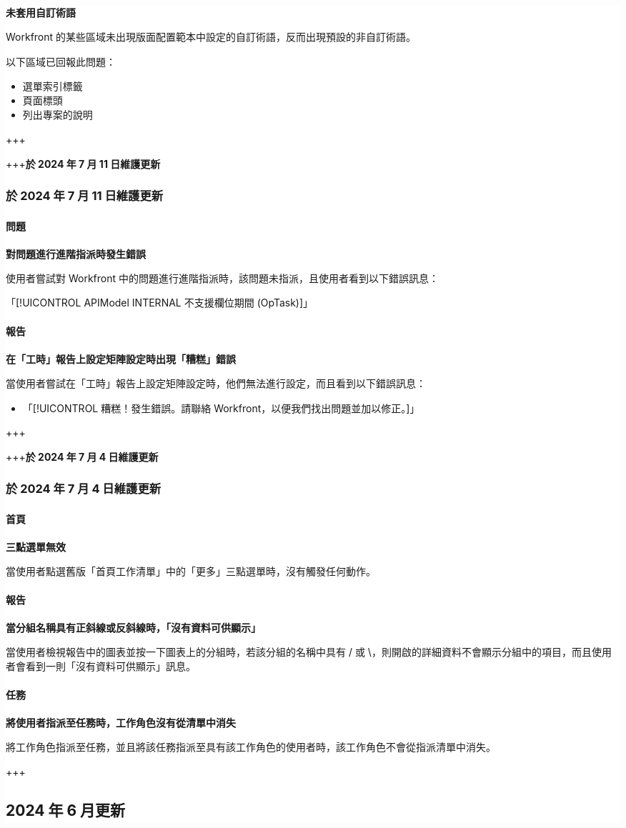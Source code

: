 **未套用自訂術語**

Workfront 的某些區域未出現版面配置範本中設定的自訂術語，反而出現預設的非自訂術語。

以下區域已回報此問題：

* 選單索引標籤
* 頁面標頭
* 列出專案的說明


+++

+++**於 2024 年 7 月 11 日維護更新**

### 於 2024 年 7 月 11 日維護更新

#### 問題

**對問題進行進階指派時發生錯誤**

使用者嘗試對 Workfront 中的問題進行進階指派時，該問題未指派，且使用者看到以下錯誤訊息：

「[!UICONTROL APIModel INTERNAL 不支援欄位期間 (OpTask)]」

#### 報告

**在「工時」報告上設定矩陣設定時出現「糟糕」錯誤**

當使用者嘗試在「工時」報告上設定矩陣設定時，他們無法進行設定，而且看到以下錯誤訊息：

* 「[!UICONTROL 糟糕！發生錯誤。請聯絡 Workfront，以便我們找出問題並加以修正。]」


+++

+++**於 2024 年 7 月 4 日維護更新**

### 於 2024 年 7 月 4 日維護更新

#### 首頁

**三點選單無效**

當使用者點選舊版「首頁工作清單」中的「更多」三點選單時，沒有觸發任何動作。

#### 報告

**當分組名稱具有正斜線或反斜線時，「沒有資料可供顯示」**

當使用者檢視報告中的圖表並按一下圖表上的分組時，若該分組的名稱中具有 / 或 \，則開啟的詳細資料不會顯示分組中的項目，而且使用者會看到一則「沒有資料可供顯示」訊息。

#### 任務

**將使用者指派至任務時，工作角色沒有從清單中消失**

將工作角色指派至任務，並且將該任務指派至具有該工作角色的使用者時，該工作角色不會從指派清單中消失。


+++

## 2024 年 6 月更新
